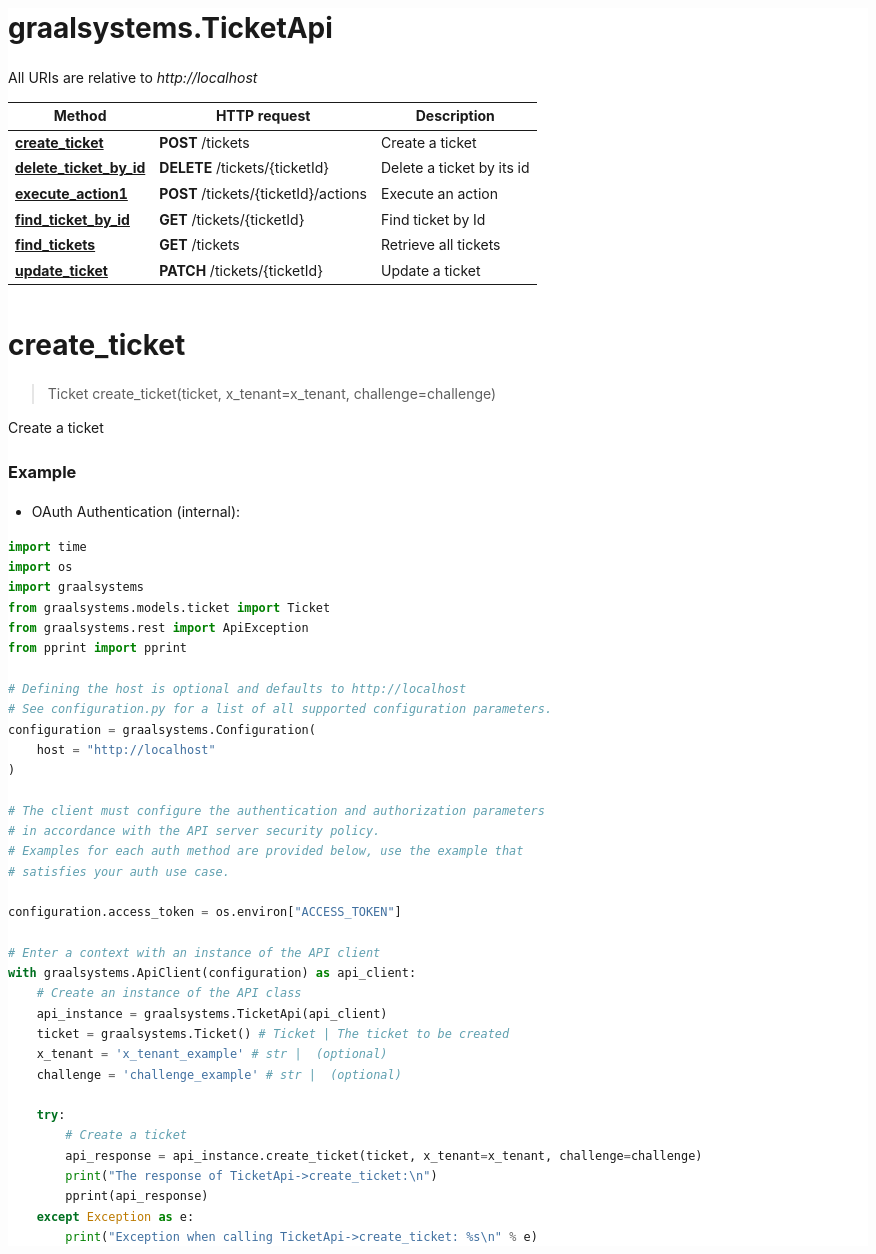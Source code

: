 # graalsystems.TicketApi

All URIs are relative to *http://localhost*

Method | HTTP request | Description
------------- | ------------- | -------------
[**create_ticket**](TicketApi.md#create_ticket) | **POST** /tickets | Create a ticket
[**delete_ticket_by_id**](TicketApi.md#delete_ticket_by_id) | **DELETE** /tickets/{ticketId} | Delete a ticket by its id
[**execute_action1**](TicketApi.md#execute_action1) | **POST** /tickets/{ticketId}/actions | Execute an action
[**find_ticket_by_id**](TicketApi.md#find_ticket_by_id) | **GET** /tickets/{ticketId} | Find ticket by Id
[**find_tickets**](TicketApi.md#find_tickets) | **GET** /tickets | Retrieve all tickets
[**update_ticket**](TicketApi.md#update_ticket) | **PATCH** /tickets/{ticketId} | Update a ticket


# **create_ticket**
> Ticket create_ticket(ticket, x_tenant=x_tenant, challenge=challenge)

Create a ticket

### Example

* OAuth Authentication (internal):

```python
import time
import os
import graalsystems
from graalsystems.models.ticket import Ticket
from graalsystems.rest import ApiException
from pprint import pprint

# Defining the host is optional and defaults to http://localhost
# See configuration.py for a list of all supported configuration parameters.
configuration = graalsystems.Configuration(
    host = "http://localhost"
)

# The client must configure the authentication and authorization parameters
# in accordance with the API server security policy.
# Examples for each auth method are provided below, use the example that
# satisfies your auth use case.

configuration.access_token = os.environ["ACCESS_TOKEN"]

# Enter a context with an instance of the API client
with graalsystems.ApiClient(configuration) as api_client:
    # Create an instance of the API class
    api_instance = graalsystems.TicketApi(api_client)
    ticket = graalsystems.Ticket() # Ticket | The ticket to be created
    x_tenant = 'x_tenant_example' # str |  (optional)
    challenge = 'challenge_example' # str |  (optional)

    try:
        # Create a ticket
        api_response = api_instance.create_ticket(ticket, x_tenant=x_tenant, challenge=challenge)
        print("The response of TicketApi->create_ticket:\n")
        pprint(api_response)
    except Exception as e:
        print("Exception when calling TicketApi->create_ticket: %s\n" % e)
```
